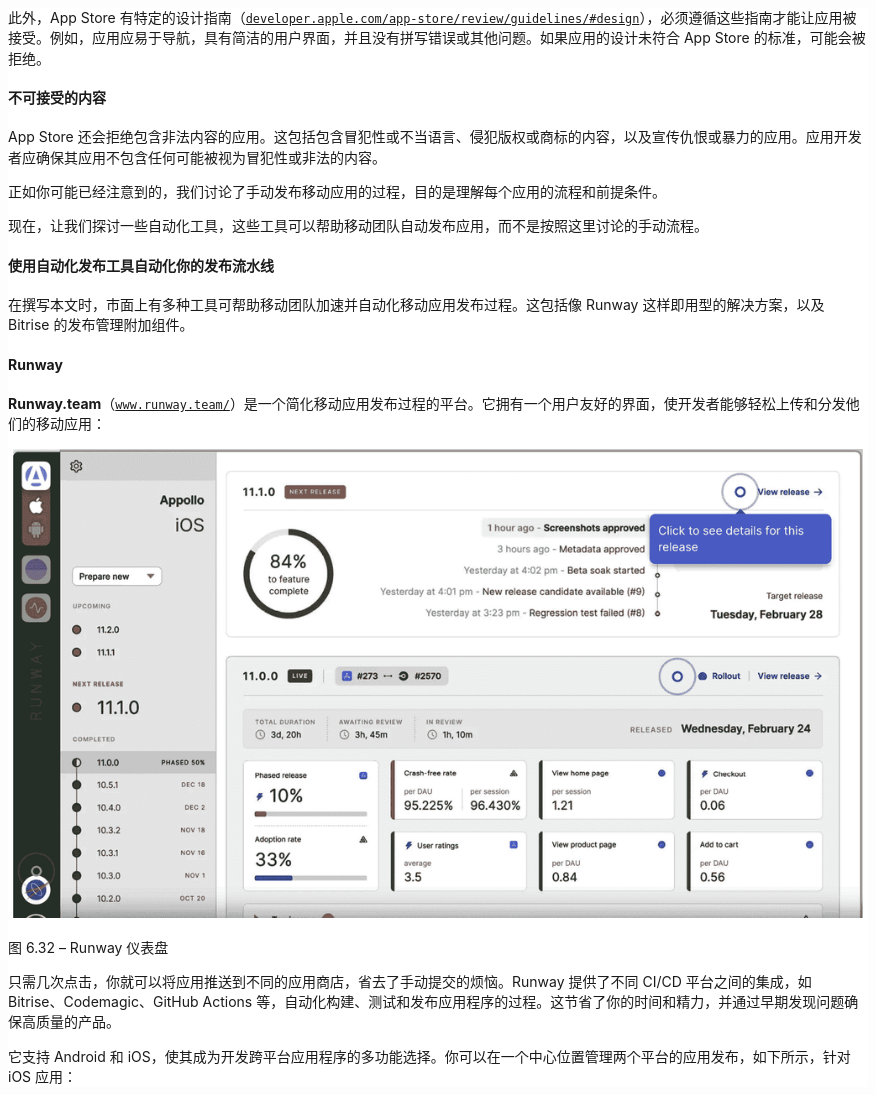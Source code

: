 此外，App Store 有特定的设计指南（[`developer.apple.com/app-store/review/guidelines/#design`](https://developer.apple.com/app-store/review/guidelines/#design)），必须遵循这些指南才能让应用被接受。例如，应用应易于导航，具有简洁的用户界面，并且没有拼写错误或其他问题。如果应用的设计未符合 App Store 的标准，可能会被拒绝。

#### 不可接受的内容

App Store 还会拒绝包含非法内容的应用。这包括包含冒犯性或不当语言、侵犯版权或商标的内容，以及宣传仇恨或暴力的应用。应用开发者应确保其应用不包含任何可能被视为冒犯性或非法的内容。

正如你可能已经注意到的，我们讨论了手动发布移动应用的过程，目的是理解每个应用的流程和前提条件。

现在，让我们探讨一些自动化工具，这些工具可以帮助移动团队自动发布应用，而不是按照这里讨论的手动流程。

#### 使用自动化发布工具自动化你的发布流水线

在撰写本文时，市面上有多种工具可帮助移动团队加速并自动化移动应用发布过程。这包括像 Runway 这样即用型的解决方案，以及 Bitrise 的发布管理附加组件。

#### Runway

**Runway.team**（[`www.runway.team/`](https://www.runway.team/)）是一个简化移动应用发布过程的平台。它拥有一个用户友好的界面，使开发者能够轻松上传和分发他们的移动应用：

![图 6.32 – Runway 仪表盘](img/Figure_06.32_B18113.jpg)

图 6.32 – Runway 仪表盘

只需几次点击，你就可以将应用推送到不同的应用商店，省去了手动提交的烦恼。Runway 提供了不同 CI/CD 平台之间的集成，如 Bitrise、Codemagic、GitHub Actions 等，自动化构建、测试和发布应用程序的过程。这节省了你的时间和精力，并通过早期发现问题确保高质量的产品。

它支持 Android 和 iOS，使其成为开发跨平台应用程序的多功能选择。你可以在一个中心位置管理两个平台的应用发布，如下所示，针对 iOS 应用：
